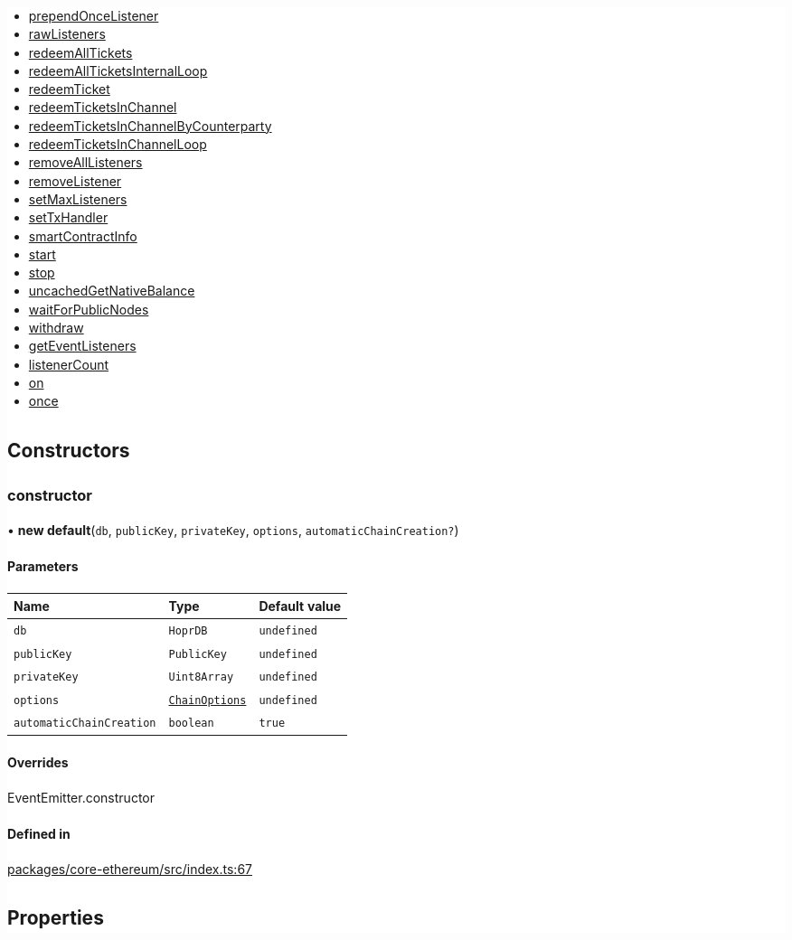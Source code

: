 - [prependOnceListener](default.md#prependoncelistener)
- [rawListeners](default.md#rawlisteners)
- [redeemAllTickets](default.md#redeemalltickets)
- [redeemAllTicketsInternalLoop](default.md#redeemallticketsinternalloop)
- [redeemTicket](default.md#redeemticket)
- [redeemTicketsInChannel](default.md#redeemticketsinchannel)
- [redeemTicketsInChannelByCounterparty](default.md#redeemticketsinchannelbycounterparty)
- [redeemTicketsInChannelLoop](default.md#redeemticketsinchannelloop)
- [removeAllListeners](default.md#removealllisteners)
- [removeListener](default.md#removelistener)
- [setMaxListeners](default.md#setmaxlisteners)
- [setTxHandler](default.md#settxhandler)
- [smartContractInfo](default.md#smartcontractinfo)
- [start](default.md#start)
- [stop](default.md#stop)
- [uncachedGetNativeBalance](default.md#uncachedgetnativebalance)
- [waitForPublicNodes](default.md#waitforpublicnodes)
- [withdraw](default.md#withdraw)
- [getEventListeners](default.md#geteventlisteners)
- [listenerCount](default.md#listenercount-1)
- [on](default.md#on-1)
- [once](default.md#once-1)

## Constructors

### constructor

• **new default**(`db`, `publicKey`, `privateKey`, `options`, `automaticChainCreation?`)

#### Parameters

| Name | Type | Default value |
| :------ | :------ | :------ |
| `db` | `HoprDB` | `undefined` |
| `publicKey` | `PublicKey` | `undefined` |
| `privateKey` | `Uint8Array` | `undefined` |
| `options` | [`ChainOptions`](../modules.md#chainoptions) | `undefined` |
| `automaticChainCreation` | `boolean` | `true` |

#### Overrides

EventEmitter.constructor

#### Defined in

[packages/core-ethereum/src/index.ts:67](https://github.com/hoprnet/hoprnet/blob/master/packages/core-ethereum/src/index.ts#L67)

## Properties

